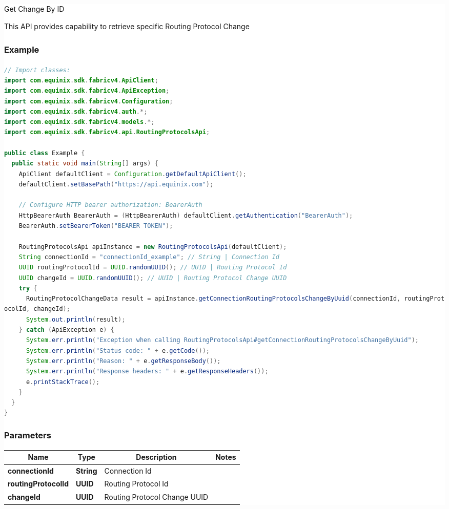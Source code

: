 Get Change By ID

This API provides capability to retrieve specific Routing Protocol Change

### Example
```java
// Import classes:
import com.equinix.sdk.fabricv4.ApiClient;
import com.equinix.sdk.fabricv4.ApiException;
import com.equinix.sdk.fabricv4.Configuration;
import com.equinix.sdk.fabricv4.auth.*;
import com.equinix.sdk.fabricv4.models.*;
import com.equinix.sdk.fabricv4.api.RoutingProtocolsApi;

public class Example {
  public static void main(String[] args) {
    ApiClient defaultClient = Configuration.getDefaultApiClient();
    defaultClient.setBasePath("https://api.equinix.com");
    
    // Configure HTTP bearer authorization: BearerAuth
    HttpBearerAuth BearerAuth = (HttpBearerAuth) defaultClient.getAuthentication("BearerAuth");
    BearerAuth.setBearerToken("BEARER TOKEN");

    RoutingProtocolsApi apiInstance = new RoutingProtocolsApi(defaultClient);
    String connectionId = "connectionId_example"; // String | Connection Id
    UUID routingProtocolId = UUID.randomUUID(); // UUID | Routing Protocol Id
    UUID changeId = UUID.randomUUID(); // UUID | Routing Protocol Change UUID
    try {
      RoutingProtocolChangeData result = apiInstance.getConnectionRoutingProtocolsChangeByUuid(connectionId, routingProtocolId, changeId);
      System.out.println(result);
    } catch (ApiException e) {
      System.err.println("Exception when calling RoutingProtocolsApi#getConnectionRoutingProtocolsChangeByUuid");
      System.err.println("Status code: " + e.getCode());
      System.err.println("Reason: " + e.getResponseBody());
      System.err.println("Response headers: " + e.getResponseHeaders());
      e.printStackTrace();
    }
  }
}
```

### Parameters

| Name | Type | Description  | Notes |
|------------- | ------------- | ------------- | -------------|
| **connectionId** | **String**| Connection Id | |
| **routingProtocolId** | **UUID**| Routing Protocol Id | |
| **changeId** | **UUID**| Routing Protocol Change UUID | |
